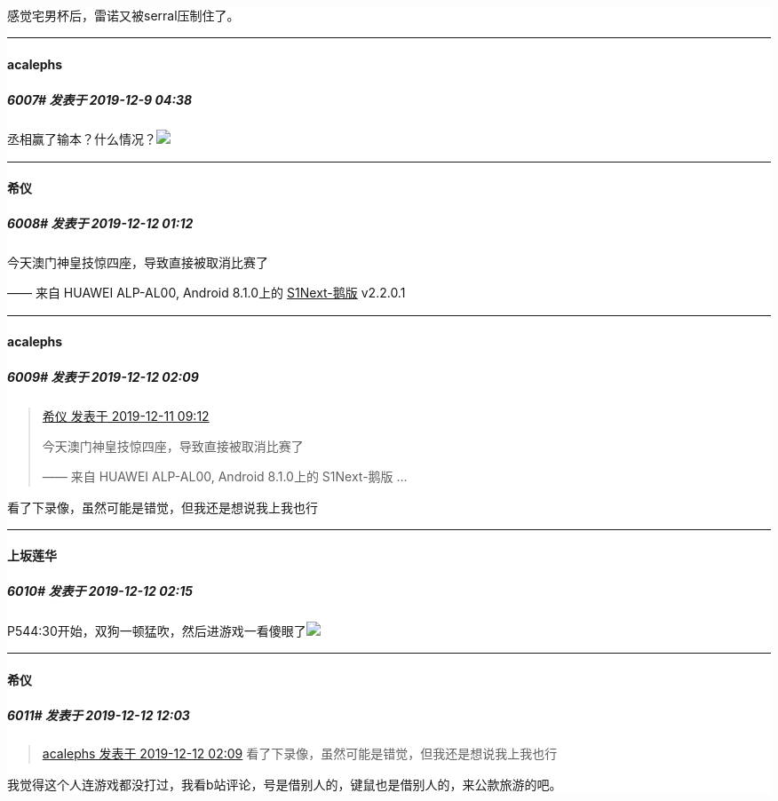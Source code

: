 
感觉宅男杯后，雷诺又被serral压制住了。


-----

####  acalephs  
##### 6007#       发表于 2019-12-9 04:38


丞相赢了输本？什么情况？<img src="https://static.saraba1st.com/image/smiley/face2017/067.png" referrerpolicy="no-referrer">


-----

####  希仪  
##### 6008#       发表于 2019-12-12 01:12


今天澳门神皇技惊四座，导致直接被取消比赛了

—— 来自 HUAWEI ALP-AL00, Android 8.1.0上的 [S1Next-鹅版](https://github.com/ykrank/S1-Next/releases) v2.2.0.1


-----

####  acalephs  
##### 6009#       发表于 2019-12-12 02:09


<blockquote><a href="httphttps://bbs.saraba1st.com/2b/forum.php?mod=redirect&amp;goto=findpost&amp;pid=45828309&amp;ptid=1824891" target="_blank">希仪 发表于 2019-12-11 09:12</a>

今天澳门神皇技惊四座，导致直接被取消比赛了


—— 来自 HUAWEI ALP-AL00, Android 8.1.0上的 S1Next-鹅版 ...</blockquote>
看了下录像，虽然可能是错觉，但我还是想说我上我也行


-----

####  上坂莲华  
##### 6010#       发表于 2019-12-12 02:15


P544:30开始，双狗一顿猛吹，然后进游戏一看傻眼了<img src="https://static.saraba1st.com/image/smiley/face2017/066.png" referrerpolicy="no-referrer">


-----

####  希仪  
##### 6011#       发表于 2019-12-12 12:03


<blockquote><a href="httphttps://bbs.saraba1st.com/2b/forum.php?mod=redirect&amp;goto=findpost&amp;pid=45828568&amp;ptid=1824891" target="_blank">acalephs 发表于 2019-12-12 02:09</a>
看了下录像，虽然可能是错觉，但我还是想说我上我也行</blockquote>
我觉得这个人连游戏都没打过，我看b站评论，号是借别人的，键鼠也是借别人的，来公款旅游的吧。
